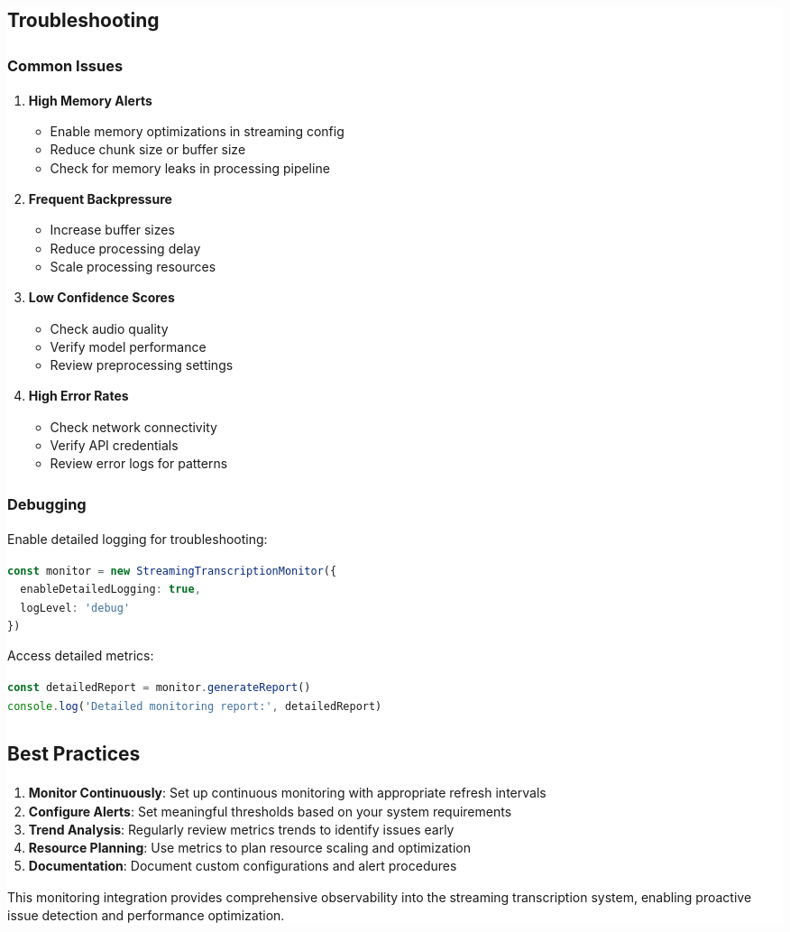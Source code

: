 ## Troubleshooting

### Common Issues

1. **High Memory Alerts**
   - Enable memory optimizations in streaming config
   - Reduce chunk size or buffer size
   - Check for memory leaks in processing pipeline

2. **Frequent Backpressure**
   - Increase buffer sizes
   - Reduce processing delay
   - Scale processing resources

3. **Low Confidence Scores**
   - Check audio quality
   - Verify model performance
   - Review preprocessing settings

4. **High Error Rates**
   - Check network connectivity
   - Verify API credentials
   - Review error logs for patterns

### Debugging

Enable detailed logging for troubleshooting:

```typescript
const monitor = new StreamingTranscriptionMonitor({
  enableDetailedLogging: true,
  logLevel: 'debug'
})
```

Access detailed metrics:

```typescript
const detailedReport = monitor.generateReport()
console.log('Detailed monitoring report:', detailedReport)
```

## Best Practices

1. **Monitor Continuously**: Set up continuous monitoring with appropriate refresh intervals
2. **Configure Alerts**: Set meaningful thresholds based on your system requirements
3. **Trend Analysis**: Regularly review metrics trends to identify issues early
4. **Resource Planning**: Use metrics to plan resource scaling and optimization
5. **Documentation**: Document custom configurations and alert procedures

This monitoring integration provides comprehensive observability into the streaming transcription system, enabling proactive issue detection and performance optimization.
